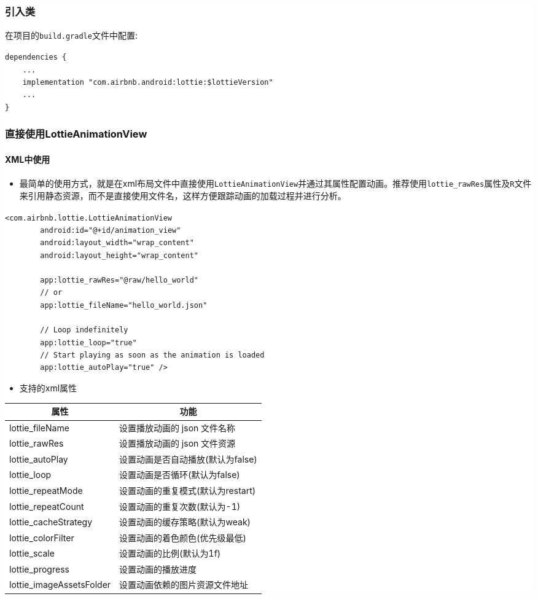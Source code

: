 ### 引入类
在项目的`build.gradle`文件中配置:
```
dependencies {
    ...
    implementation "com.airbnb.android:lottie:$lottieVersion"
    ...
}
```

### 直接使用LottieAnimationView
#### XML中使用
- 最简单的使用方式，就是在xml布局文件中直接使用`LottieAnimationView`并通过其属性配置动画。推荐使用`lottie_rawRes`属性及`R`文件来引用静态资源，而不是直接使用文件名，这样方便跟踪动画的加载过程并进行分析。
```
<com.airbnb.lottie.LottieAnimationView
        android:id="@+id/animation_view"
        android:layout_width="wrap_content"
        android:layout_height="wrap_content"

        app:lottie_rawRes="@raw/hello_world"
        // or
        app:lottie_fileName="hello_world.json"

        // Loop indefinitely
        app:lottie_loop="true"
        // Start playing as soon as the animation is loaded
        app:lottie_autoPlay="true" />
```
- 支持的xml属性

|属性|功能|
|------|------|
|lottie_fileName|设置播放动画的 json 文件名称|
|lottie_rawRes|设置播放动画的 json 文件资源|
|lottie_autoPlay|设置动画是否自动播放(默认为false)|
|lottie_loop|设置动画是否循环(默认为false)|
|lottie_repeatMode|设置动画的重复模式(默认为restart)|
|lottie_repeatCount|设置动画的重复次数(默认为-1)|
|lottie_cacheStrategy|设置动画的缓存策略(默认为weak)|
|lottie_colorFilter|设置动画的着色颜色(优先级最低)|
|lottie_scale|设置动画的比例(默认为1f)|
|lottie_progress|设置动画的播放进度|
|lottie_imageAssetsFolder|设置动画依赖的图片资源文件地址|
